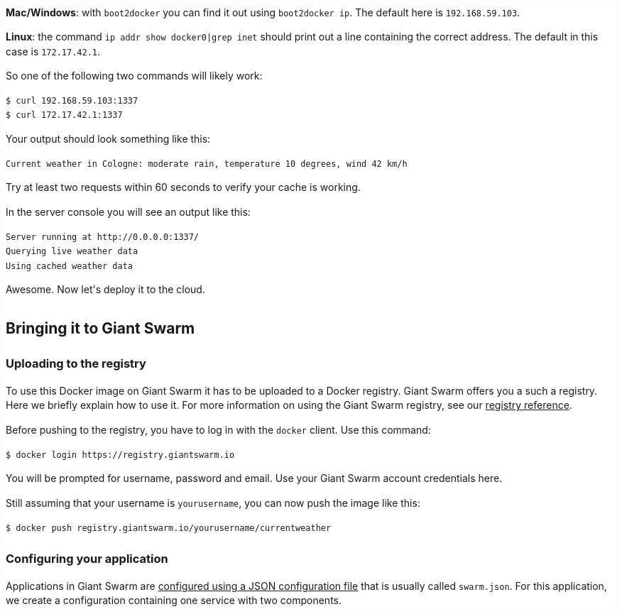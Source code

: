 __Mac/Windows__: with `boot2docker` you can find it out using `boot2docker ip`. The default here is `192.168.59.103`.

__Linux__: the command `ip addr show docker0|grep inet` should print out a line containing the correct address. The default in this case is `172.17.42.1`.

So one of the following two commands will likely work:

```nohighlight
$ curl 192.168.59.103:1337
$ curl 172.17.42.1:1337
```

Your output should look something like this:

```nohighlight
Current weather in Cologne: moderate rain, temperature 10 degrees, wind 42 km/h
```

Try at least two requests within 60 seconds to verify your cache is working.

In the server console you will see an output like this:

```nohighlight
Server running at http://0.0.0.0:1337/
Querying live weather data
Using cached weather data
```

Awesome. Now let's deploy it to the cloud.

## Bringing it to Giant Swarm

### Uploading to the registry

To use this Docker image on Giant Swarm it has to be uploaded to a Docker registry. Giant Swarm offers you a such a registry. Here we briefly explain how to use it. For more information on using the Giant Swarm registry, see our [registry reference](/reference/registry/).

Before pushing to the registry, you have to log in with the `docker` client. Use this command:

```nohighlight
$ docker login https://registry.giantswarm.io
```

You will be prompted for username, password and email. Use your Giant Swarm account credentials here.

Still assuming that your username is `yourusername`, you can now push the image like this:

```nohighlight
$ docker push registry.giantswarm.io/yourusername/currentweather
```

### Configuring your application

Applications in Giant Swarm are [configured using a JSON configuration file](/reference/swarm-json/) that is usually called `swarm.json`. For this application, we create a configuration containing one service with two components.
